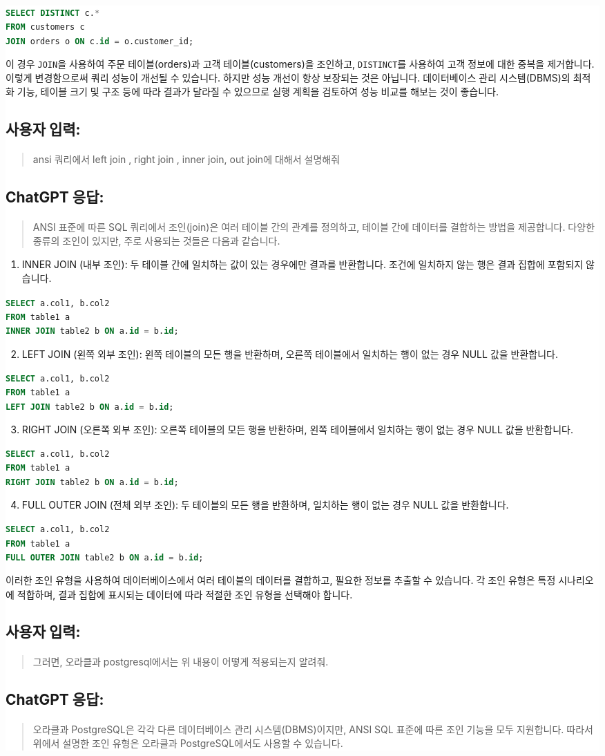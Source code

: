 ```sql
SELECT DISTINCT c.*
FROM customers c
JOIN orders o ON c.id = o.customer_id;
```

이 경우 `JOIN`을 사용하여 주문 테이블(orders)과 고객 테이블(customers)을 조인하고, `DISTINCT`를 사용하여 고객 정보에 대한 중복을 제거합니다. 이렇게 변경함으로써 쿼리 성능이 개선될 수 있습니다. 하지만 성능 개선이 항상 보장되는 것은 아닙니다. 데이터베이스 관리 시스템(DBMS)의 최적화 기능, 테이블 크기 및 구조 등에 따라 결과가 달라질 수 있으므로 실행 계획을 검토하여 성능 비교를 해보는 것이 좋습니다.

## 사용자 입력:
> ansi 쿼리에서 left join , right join , inner join, out join에 대해서 설명해줘

## ChatGPT 응답:
> ANSI 표준에 따른 SQL 쿼리에서 조인(join)은 여러 테이블 간의 관계를 정의하고, 테이블 간에 데이터를 결합하는 방법을 제공합니다. 다양한 종류의 조인이 있지만, 주로 사용되는 것들은 다음과 같습니다.

1. INNER JOIN (내부 조인): 두 테이블 간에 일치하는 값이 있는 경우에만 결과를 반환합니다. 조건에 일치하지 않는 행은 결과 집합에 포함되지 않습니다.

```sql
SELECT a.col1, b.col2
FROM table1 a
INNER JOIN table2 b ON a.id = b.id;
```

2. LEFT JOIN (왼쪽 외부 조인): 왼쪽 테이블의 모든 행을 반환하며, 오른쪽 테이블에서 일치하는 행이 없는 경우 NULL 값을 반환합니다.

```sql
SELECT a.col1, b.col2
FROM table1 a
LEFT JOIN table2 b ON a.id = b.id;
```

3. RIGHT JOIN (오른쪽 외부 조인): 오른쪽 테이블의 모든 행을 반환하며, 왼쪽 테이블에서 일치하는 행이 없는 경우 NULL 값을 반환합니다.

```sql
SELECT a.col1, b.col2
FROM table1 a
RIGHT JOIN table2 b ON a.id = b.id;
```

4. FULL OUTER JOIN (전체 외부 조인): 두 테이블의 모든 행을 반환하며, 일치하는 행이 없는 경우 NULL 값을 반환합니다.

```sql
SELECT a.col1, b.col2
FROM table1 a
FULL OUTER JOIN table2 b ON a.id = b.id;
```

이러한 조인 유형을 사용하여 데이터베이스에서 여러 테이블의 데이터를 결합하고, 필요한 정보를 추출할 수 있습니다. 각 조인 유형은 특정 시나리오에 적합하며, 결과 집합에 표시되는 데이터에 따라 적절한 조인 유형을 선택해야 합니다.

## 사용자 입력:
> 그러면, 오라클과 postgresql에서는 위 내용이 어떻게 적용되는지 알려줘.

## ChatGPT 응답:
> 오라클과 PostgreSQL은 각각 다른 데이터베이스 관리 시스템(DBMS)이지만, ANSI SQL 표준에 따른 조인 기능을 모두 지원합니다. 따라서 위에서 설명한 조인 유형은 오라클과 PostgreSQL에서도 사용할 수 있습니다. 
